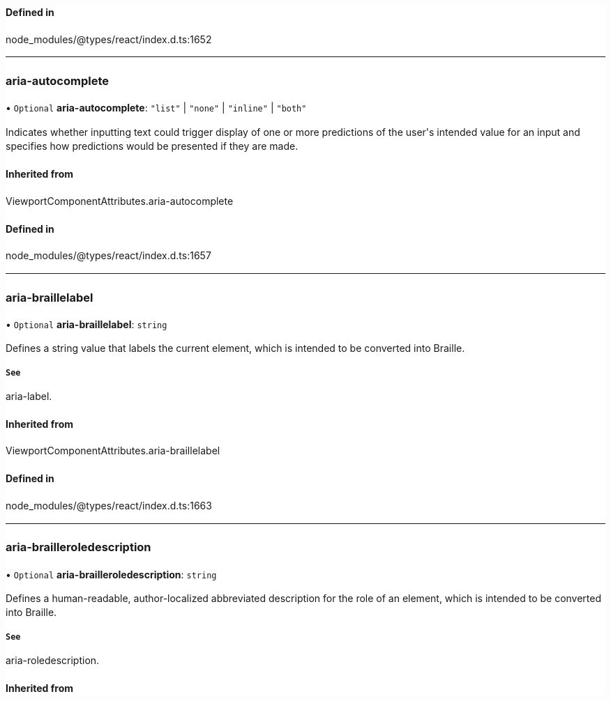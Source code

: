 #### Defined in

node_modules/@types/react/index.d.ts:1652

___

### aria-autocomplete

• `Optional` **aria-autocomplete**: ``"list"`` \| ``"none"`` \| ``"inline"`` \| ``"both"``

Indicates whether inputting text could trigger display of one or more predictions of the user's intended value for an input and specifies how predictions would be
presented if they are made.

#### Inherited from

ViewportComponentAttributes.aria-autocomplete

#### Defined in

node_modules/@types/react/index.d.ts:1657

___

### aria-braillelabel

• `Optional` **aria-braillelabel**: `string`

Defines a string value that labels the current element, which is intended to be converted into Braille.

**`See`**

aria-label.

#### Inherited from

ViewportComponentAttributes.aria-braillelabel

#### Defined in

node_modules/@types/react/index.d.ts:1663

___

### aria-brailleroledescription

• `Optional` **aria-brailleroledescription**: `string`

Defines a human-readable, author-localized abbreviated description for the role of an element, which is intended to be converted into Braille.

**`See`**

aria-roledescription.

#### Inherited from
